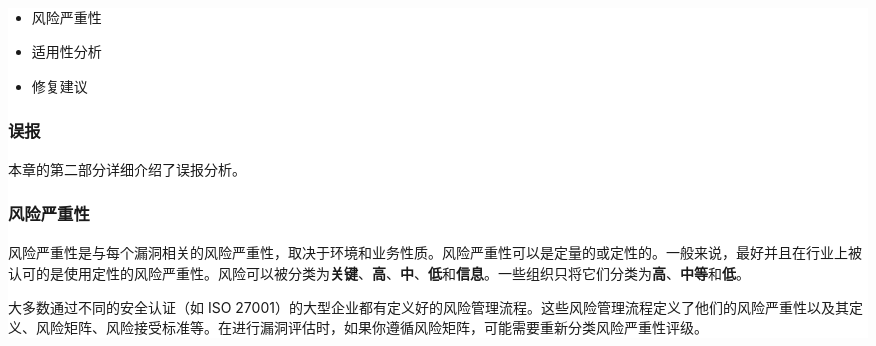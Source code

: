 +   风险严重性

+   适用性分析

+   修复建议

### 误报

本章的第二部分详细介绍了误报分析。

### 风险严重性

风险严重性是与每个漏洞相关的风险严重性，取决于环境和业务性质。风险严重性可以是定量的或定性的。一般来说，最好并且在行业上被认可的是使用定性的风险严重性。风险可以被分类为**关键**、**高**、**中**、**低**和**信息**。一些组织只将它们分类为**高**、**中等**和**低**。

大多数通过不同的安全认证（如 ISO 27001）的大型企业都有定义好的风险管理流程。这些风险管理流程定义了他们的风险严重性以及其定义、风险矩阵、风险接受标准等。在进行漏洞评估时，如果你遵循风险矩阵，可能需要重新分类风险严重性评级。

